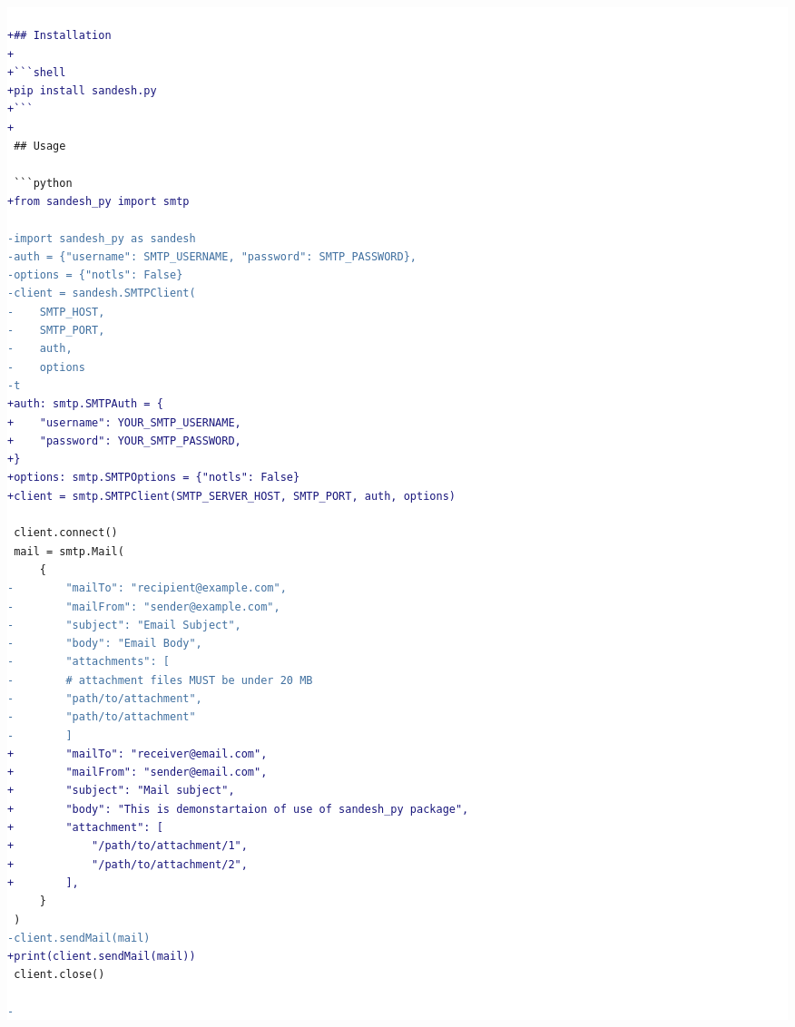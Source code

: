 ```diff
 
+## Installation
+
+```shell
+pip install sandesh.py
+```
+
 ## Usage
 
 ```python
+from sandesh_py import smtp
 
-import sandesh_py as sandesh
-auth = {"username": SMTP_USERNAME, "password": SMTP_PASSWORD},
-options = {"notls": False}
-client = sandesh.SMTPClient(
-    SMTP_HOST,
-    SMTP_PORT,
-    auth,
-    options
-t
+auth: smtp.SMTPAuth = {
+    "username": YOUR_SMTP_USERNAME,
+    "password": YOUR_SMTP_PASSWORD,
+}
+options: smtp.SMTPOptions = {"notls": False}
+client = smtp.SMTPClient(SMTP_SERVER_HOST, SMTP_PORT, auth, options)
 
 client.connect()
 mail = smtp.Mail(
     {
-        "mailTo": "recipient@example.com",
-        "mailFrom": "sender@example.com",
-        "subject": "Email Subject",
-        "body": "Email Body",
-        "attachments": [
-        # attachment files MUST be under 20 MB
-        "path/to/attachment",
-        "path/to/attachment"
-        ]
+        "mailTo": "receiver@email.com",
+        "mailFrom": "sender@email.com",
+        "subject": "Mail subject",
+        "body": "This is demonstartaion of use of sandesh_py package",
+        "attachment": [
+            "/path/to/attachment/1",
+            "/path/to/attachment/2",
+        ],
     }
 )
-client.sendMail(mail)
+print(client.sendMail(mail))
 client.close()
 
-
 ```
 